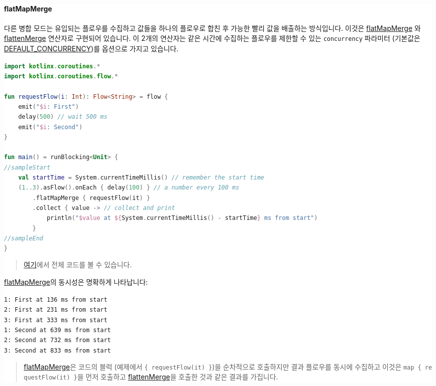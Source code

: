 

#### flatMapMerge

다른 병합 모드는 유입되는 플로우를 수집하고 값들을 하나의 플로우로 합친 후 가능한 빨리 값을 배출하는 방식입니다.
이것은 [flatMapMerge](https://kotlin.github.io/kotlinx.coroutines/kotlinx-coroutines-core/kotlinx.coroutines.flow/flat-map-merge.html) 와 [flattenMerge](https://kotlin.github.io/kotlinx.coroutines/kotlinx-coroutines-core/kotlinx.coroutines.flow/flatten-merge.html) 연산자로 구현되어 있습니다.
이 2개의 연산자는 같은 시간에 수집하는 플로우를 제한할 수 있는 `concurrency` 파라미터 (기본값은 [DEFAULT_CONCURRENCY](https://kotlin.github.io/kotlinx.coroutines/kotlinx-coroutines-core/kotlinx.coroutines.flow/-d-e-f-a-u-l-t_-c-o-n-c-u-r-r-e-n-c-y.html))를 옵션으로 가지고 있습니다.

```kotlin
import kotlinx.coroutines.*
import kotlinx.coroutines.flow.*

fun requestFlow(i: Int): Flow<String> = flow {
    emit("$i: First") 
    delay(500) // wait 500 ms
    emit("$i: Second")    
}

fun main() = runBlocking<Unit> { 
//sampleStart
    val startTime = System.currentTimeMillis() // remember the start time 
    (1..3).asFlow().onEach { delay(100) } // a number every 100 ms 
        .flatMapMerge { requestFlow(it) }                                                                           
        .collect { value -> // collect and print 
            println("$value at ${System.currentTimeMillis() - startTime} ms from start") 
        } 
//sampleEnd
}
```  

> [여기](https://github.com/kotlin/kotlinx.coroutines/blob/master/kotlinx-coroutines-core/jvm/test/guide/example-flow-24.kt)에서 전체 코드를 볼 수 있습니다.

[flatMapMerge](https://kotlin.github.io/kotlinx.coroutines/kotlinx-coroutines-core/kotlinx.coroutines.flow/flat-map-merge.html)의 동시성은 명확하게 나타납니다:

```text                      
1: First at 136 ms from start
2: First at 231 ms from start
3: First at 333 ms from start
1: Second at 639 ms from start
2: Second at 732 ms from start
3: Second at 833 ms from start
```                                               



> [flatMapMerge](https://kotlin.github.io/kotlinx.coroutines/kotlinx-coroutines-core/kotlinx.coroutines.flow/flat-map-merge.html)은 코드의 블럭 (예제에서 `{ requestFlow(it) }`)을 순차적으로 호출하지만 결과 플로우를 동시에 수집하고 이것은 `map { requestFlow(it) }`을 먼저 호출하고 [flattenMerge](https://kotlin.github.io/kotlinx.coroutines/kotlinx-coroutines-core/kotlinx.coroutines.flow/flatten-merge.html)을 호출한 것과 같은 결과를 가집니다.   
